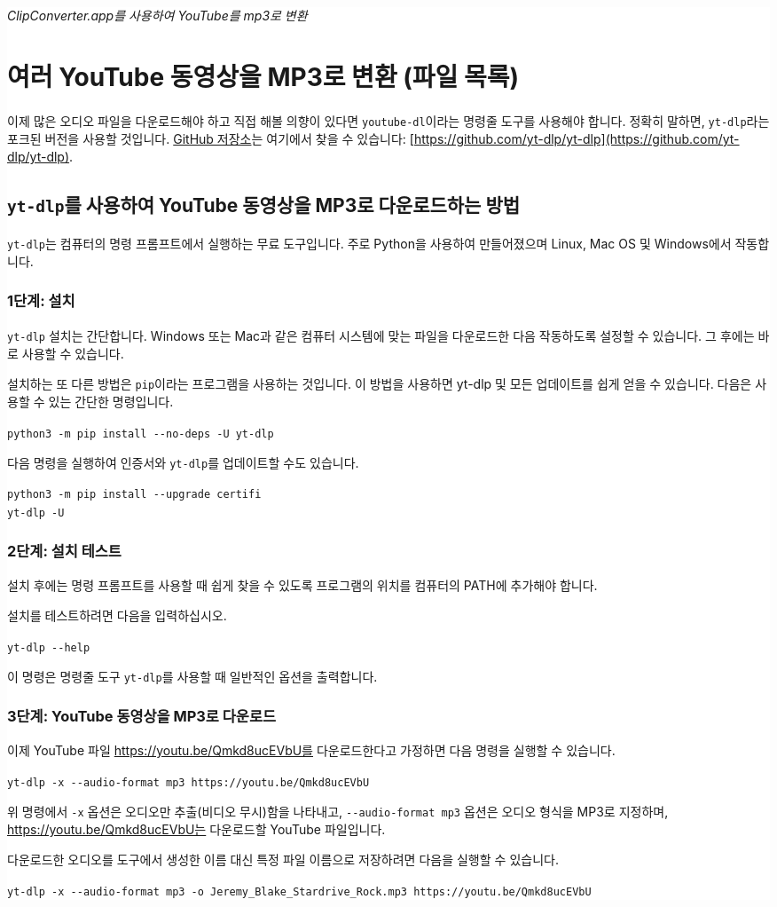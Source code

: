 
*ClipConverter.app를 사용하여 YouTube를 mp3로 변환*
</center>


# 여러 YouTube 동영상을 MP3로 변환 (파일 목록)

이제 많은 오디오 파일을 다운로드해야 하고 직접 해볼 의향이 있다면 `youtube-dl`이라는 명령줄 도구를 사용해야 합니다. 정확히 말하면, `yt-dlp`라는 포크된 버전을 사용할 것입니다. [GitHub 저장소](https://github.com/yt-dlp/yt-dlp)는 여기에서 찾을 수 있습니다: [https://github.com/yt-dlp/yt-dlp](https://github.com/yt-dlp/yt-dlp).

## `yt-dlp`를 사용하여 YouTube 동영상을 MP3로 다운로드하는 방법

`yt-dlp`는 컴퓨터의 명령 프롬프트에서 실행하는 무료 도구입니다. 주로 Python을 사용하여 만들어졌으며 Linux, Mac OS 및 Windows에서 작동합니다.

### 1단계: 설치
`yt-dlp` 설치는 간단합니다. Windows 또는 Mac과 같은 컴퓨터 시스템에 맞는 파일을 다운로드한 다음 작동하도록 설정할 수 있습니다. 그 후에는 바로 사용할 수 있습니다.

설치하는 또 다른 방법은 `pip`이라는 프로그램을 사용하는 것입니다. 이 방법을 사용하면 yt-dlp 및 모든 업데이트를 쉽게 얻을 수 있습니다. 다음은 사용할 수 있는 간단한 명령입니다.

```
python3 -m pip install --no-deps -U yt-dlp
```

다음 명령을 실행하여 인증서와 `yt-dlp`를 업데이트할 수도 있습니다.
```
python3 -m pip install --upgrade certifi
yt-dlp -U
```

### 2단계: 설치 테스트
설치 후에는 명령 프롬프트를 사용할 때 쉽게 찾을 수 있도록 프로그램의 위치를 컴퓨터의 PATH에 추가해야 합니다.

설치를 테스트하려면 다음을 입력하십시오.

```
yt-dlp --help
```

이 명령은 명령줄 도구 `yt-dlp`를 사용할 때 일반적인 옵션을 출력합니다.


### 3단계: YouTube 동영상을 MP3로 다운로드

이제 YouTube 파일 https://youtu.be/Qmkd8ucEVbU를 다운로드한다고 가정하면 다음 명령을 실행할 수 있습니다.

```
yt-dlp -x --audio-format mp3 https://youtu.be/Qmkd8ucEVbU
```

위 명령에서 `-x` 옵션은 오디오만 추출(비디오 무시)함을 나타내고, `--audio-format mp3` 옵션은 오디오 형식을 MP3로 지정하며, https://youtu.be/Qmkd8ucEVbU는 다운로드할 YouTube 파일입니다.

다운로드한 오디오를 도구에서 생성한 이름 대신 특정 파일 이름으로 저장하려면 다음을 실행할 수 있습니다.
```
yt-dlp -x --audio-format mp3 -o Jeremy_Blake_Stardrive_Rock.mp3 https://youtu.be/Qmkd8ucEVbU
```
